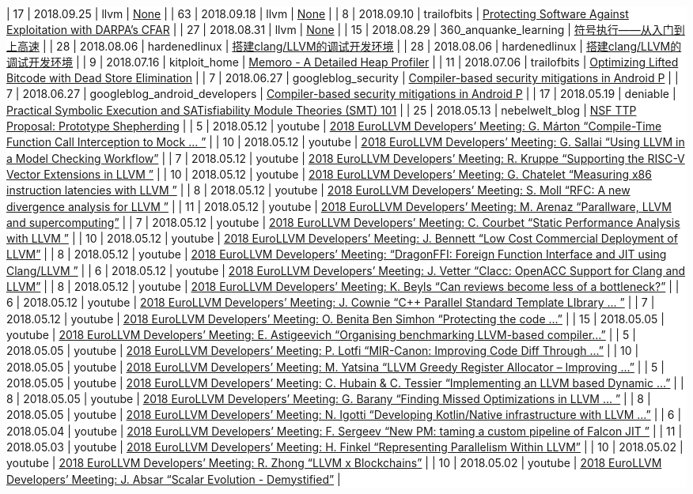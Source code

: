 | 17 | 2018.09.25 | llvm | [None](http://blog.llvm.org/2018/09/integration-of-libc-and-openmp-packages.html) |
| 63 | 2018.09.18 | llvm | [None](http://blog.llvm.org/2018/09/announcing-new-llvm-foundation-board-of.html) |
| 8 | 2018.09.10 | trailofbits | [Protecting Software Against Exploitation with DARPA’s CFAR](https://blog.trailofbits.com/2018/09/10/protecting-software-against-exploitation-with-darpas-cfar/) |
| 27 | 2018.08.31 | llvm | [None](http://blog.llvm.org/2018/08/announcing-program-for-2018-llvm.html) |
| 15 | 2018.08.29 | 360_anquanke_learning | [符号执行——从入门到上高速](https://www.anquanke.com/post/id/157928/) |
| 28 | 2018.08.06 | hardenedlinux | [搭建clang/LLVM的调试开发环境](https://hardenedlinux.github.io/2018/08/06/debuggable-clang.html) |
| 28 | 2018.08.06 | hardenedlinux | [搭建clang/LLVM的调试开发环境](https://hardenedlinux.github.io/2018/08/06/%E6%90%AD%E5%BB%BAclang%E7%9A%84%E8%B0%83%E8%AF%95%E5%BC%80%E5%8F%91%E7%8E%AF%E5%A2%83.html) |
| 9 | 2018.07.16 | kitploit_home | [Memoro - A Detailed Heap Profiler](https://www.kitploit.com/2018/07/memoro-detailed-heap-profiler.html) |
| 11 | 2018.07.06 | trailofbits | [Optimizing Lifted Bitcode with Dead Store Elimination](https://blog.trailofbits.com/2018/07/06/optimizing-lifted-bitcode-with-dead-store-elimination/) |
| 7 | 2018.06.27 | googleblog_security | [Compiler-based security mitigations in Android P](https://security.googleblog.com/2018/06/compiler-based-security-mitigations-in.html) |
| 7 | 2018.06.27 | googleblog_android_developers | [Compiler-based security mitigations in Android P](https://android-developers.googleblog.com/2018/06/compiler-based-security-mitigations-in.html) |
| 17 | 2018.05.19 | deniable | [Practical Symbolic Execution and SATisfiability Module Theories (SMT) 101](http://deniable.org/reversing/symbolic-execution) |
| 25 | 2018.05.13 | nebelwelt_blog | [NSF TTP Proposal: Prototype Shepherding](http://nebelwelt.net/blog/20180513-NSFTTP-prototype-shepherding.html) |
| 5 | 2018.05.12 | youtube | [2018 EuroLLVM Developers’ Meeting: G. Márton “Compile-Time Function Call Interception to Mock ... ”](https://www.youtube.com/watch?v=mv60fYkKNHc) |
| 10 | 2018.05.12 | youtube | [2018 EuroLLVM Developers’ Meeting: G. Sallai “Using LLVM in a Model Checking Workflow”](https://www.youtube.com/watch?v=VUJvKS68EfM) |
| 7 | 2018.05.12 | youtube | [2018 EuroLLVM Developers’ Meeting: R. Kruppe “Supporting the RISC-V Vector Extensions in LLVM ”](https://www.youtube.com/watch?v=iSMLYHRlNVc) |
| 10 | 2018.05.12 | youtube | [2018 EuroLLVM Developers’ Meeting: G. Chatelet “Measuring x86 instruction latencies with LLVM ”](https://www.youtube.com/watch?v=ex_C27OoApI) |
| 8 | 2018.05.12 | youtube | [2018 EuroLLVM Developers’ Meeting: S. Moll “RFC: A new divergence analysis for LLVM ”](https://www.youtube.com/watch?v=jMnx_kS2Q30) |
| 11 | 2018.05.12 | youtube | [2018 EuroLLVM Developers’ Meeting: M. Arenaz “Parallware, LLVM and supercomputing”](https://www.youtube.com/watch?v=KkJqZimMXd8) |
| 7 | 2018.05.12 | youtube | [2018 EuroLLVM Developers’ Meeting: C. Courbet “Static Performance Analysis with LLVM ”](https://www.youtube.com/watch?v=XinMk-t8N-w) |
| 10 | 2018.05.12 | youtube | [2018 EuroLLVM Developers’ Meeting: J. Bennett “Low Cost Commercial Deployment of LLVM”](https://www.youtube.com/watch?v=IwvUMFKmgPs) |
| 8 | 2018.05.12 | youtube | [2018 EuroLLVM Developers’ Meeting: “DragonFFI: Foreign Function Interface and JIT using Clang/LLVM ”](https://www.youtube.com/watch?v=FaMhK9vHPvc) |
| 6 | 2018.05.12 | youtube | [2018 EuroLLVM Developers’ Meeting: J. Vetter “Clacc: OpenACC Support for Clang and LLVM”](https://www.youtube.com/watch?v=ez8suNAu7D0) |
| 8 | 2018.05.12 | youtube | [2018 EuroLLVM Developers’ Meeting: K. Beyls “Can reviews become less of a bottleneck?”](https://www.youtube.com/watch?v=jqAUxr-vDe0) |
| 6 | 2018.05.12 | youtube | [2018 EuroLLVM Developers’ Meeting: J. Cownie “C++ Parallel Standard Template LIbrary ... ”](https://www.youtube.com/watch?v=umlqw1QTf7g) |
| 7 | 2018.05.12 | youtube | [2018 EuroLLVM Developers’ Meeting: O. Benita Ben Simhon “Protecting the code ...”](https://www.youtube.com/watch?v=2P_316LppA8) |
| 15 | 2018.05.05 | youtube | [2018 EuroLLVM Developers’ Meeting: E. Astigeevich “Organising benchmarking LLVM-based compiler...”](https://www.youtube.com/watch?v=W8MMTpEkaJQ) |
| 5 | 2018.05.05 | youtube | [2018 EuroLLVM Developers’ Meeting: P. Lotfi “MIR-Canon: Improving Code Diff Through ...”](https://www.youtube.com/watch?v=RHT-bh_xo6U) |
| 10 | 2018.05.05 | youtube | [2018 EuroLLVM Developers’ Meeting: M. Yatsina “LLVM Greedy Register Allocator – Improving ...”](https://www.youtube.com/watch?v=hf8kD-eAaxg) |
| 5 | 2018.05.05 | youtube | [2018 EuroLLVM Developers’ Meeting: C. Hubain & C. Tessier “Implementing an LLVM based Dynamic ...”](https://www.youtube.com/watch?v=_CjpRKKyQN8) |
| 8 | 2018.05.05 | youtube | [2018 EuroLLVM Developers’ Meeting: G. Barany “Finding Missed Optimizations in LLVM ... ”](https://www.youtube.com/watch?v=V6ug3e3jC54) |
| 8 | 2018.05.05 | youtube | [2018 EuroLLVM Developers’ Meeting: N. Igotti “Developing Kotlin/Native infrastructure with LLVM ...”](https://www.youtube.com/watch?v=DqsYo_4QWSg) |
| 6 | 2018.05.04 | youtube | [2018 EuroLLVM Developers’ Meeting: F. Sergeev “New PM: taming a custom pipeline of Falcon JIT ”](https://www.youtube.com/watch?v=6X12D46sRFw) |
| 11 | 2018.05.03 | youtube | [2018 EuroLLVM Developers’ Meeting: H. Finkel “Representing Parallelism Within LLVM”](https://www.youtube.com/watch?v=u2Soj49R-i4) |
| 10 | 2018.05.02 | youtube | [2018 EuroLLVM Developers’ Meeting: R. Zhong “LLVM x Blockchains”](https://www.youtube.com/watch?v=PmKWJ_1TBpc) |
| 10 | 2018.05.02 | youtube | [2018 EuroLLVM Developers’ Meeting: J. Absar “Scalar Evolution - Demystified”](https://www.youtube.com/watch?v=AmjliNp0_00) |